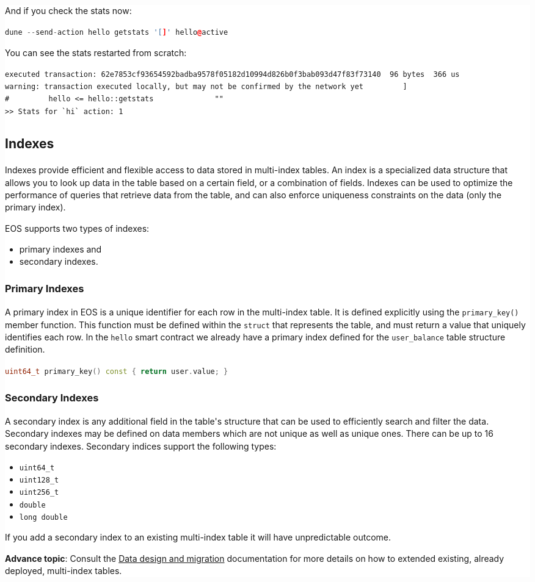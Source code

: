 And if you check the stats now:

```cpp
dune --send-action hello getstats '[]' hello@active
```

You can see the stats restarted from scratch:

```txt
executed transaction: 62e7853cf93654592badba9578f05182d10994d826b0f3bab093d47f83f73140  96 bytes  366 us
warning: transaction executed locally, but may not be confirmed by the network yet         ] 
#         hello <= hello::getstats              ""
>> Stats for `hi` action: 1
```

## Indexes

Indexes provide efficient and flexible access to data stored in multi-index tables. An index is a specialized data structure that allows you to look up data in the table based on a certain field, or a combination of fields. Indexes can be used to optimize the performance of queries that retrieve data from the table, and can also enforce uniqueness constraints on the data (only the primary index).

EOS supports two types of indexes:

- primary indexes and
- secondary indexes.

### Primary Indexes

A primary index in EOS is a unique identifier for each row in the multi-index table. It is defined explicitly using the `primary_key()` member function. This function must be defined within the `struct` that represents the table, and must return a value that uniquely identifies each row. In the `hello` smart contract we already have a primary index defined for the `user_balance` table structure definition.

```cpp
uint64_t primary_key() const { return user.value; }
```

### Secondary Indexes

A secondary index is any additional field in the table's structure that can be used to efficiently search and filter the data.
Secondary indexes may be defined on data members which are not unique as well as unique ones. There can be up to 16 secondary indexes. Secondary indices support the following types:

- `uint64_t`
- `uint128_t`
- `uint256_t`
- `double`
- `long double`

If you add a secondary index to an existing multi-index table it will have unpredictable outcome.

**Advance topic**: Consult the [Data design and migration](https://docs.eosnetwork.com/cdt/latest/best-practices/data-design-and-migration) documentation for more details on how to extended existing, already deployed, multi-index tables.
